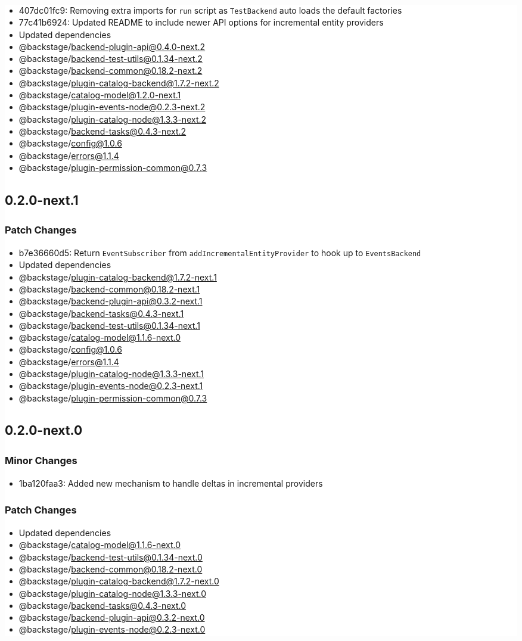 - 407dc01fc9: Removing extra imports for `run` script as `TestBackend` auto loads the default factories
- 77c41b6924: Updated README to include newer API options for incremental entity providers
- Updated dependencies
 - @backstage/backend-plugin-api@0.4.0-next.2
 - @backstage/backend-test-utils@0.1.34-next.2
 - @backstage/backend-common@0.18.2-next.2
 - @backstage/plugin-catalog-backend@1.7.2-next.2
 - @backstage/catalog-model@1.2.0-next.1
 - @backstage/plugin-events-node@0.2.3-next.2
 - @backstage/plugin-catalog-node@1.3.3-next.2
 - @backstage/backend-tasks@0.4.3-next.2
 - @backstage/config@1.0.6
 - @backstage/errors@1.1.4
 - @backstage/plugin-permission-common@0.7.3

## 0.2.0-next.1

### Patch Changes

- b7e36660d5: Return `EventSubscriber` from `addIncrementalEntityProvider` to hook up to `EventsBackend`
- Updated dependencies
 - @backstage/plugin-catalog-backend@1.7.2-next.1
 - @backstage/backend-common@0.18.2-next.1
 - @backstage/backend-plugin-api@0.3.2-next.1
 - @backstage/backend-tasks@0.4.3-next.1
 - @backstage/backend-test-utils@0.1.34-next.1
 - @backstage/catalog-model@1.1.6-next.0
 - @backstage/config@1.0.6
 - @backstage/errors@1.1.4
 - @backstage/plugin-catalog-node@1.3.3-next.1
 - @backstage/plugin-events-node@0.2.3-next.1
 - @backstage/plugin-permission-common@0.7.3

## 0.2.0-next.0

### Minor Changes

- 1ba120faa3: Added new mechanism to handle deltas in incremental providers

### Patch Changes

- Updated dependencies
 - @backstage/catalog-model@1.1.6-next.0
 - @backstage/backend-test-utils@0.1.34-next.0
 - @backstage/backend-common@0.18.2-next.0
 - @backstage/plugin-catalog-backend@1.7.2-next.0
 - @backstage/plugin-catalog-node@1.3.3-next.0
 - @backstage/backend-tasks@0.4.3-next.0
 - @backstage/backend-plugin-api@0.3.2-next.0
 - @backstage/plugin-events-node@0.2.3-next.0
